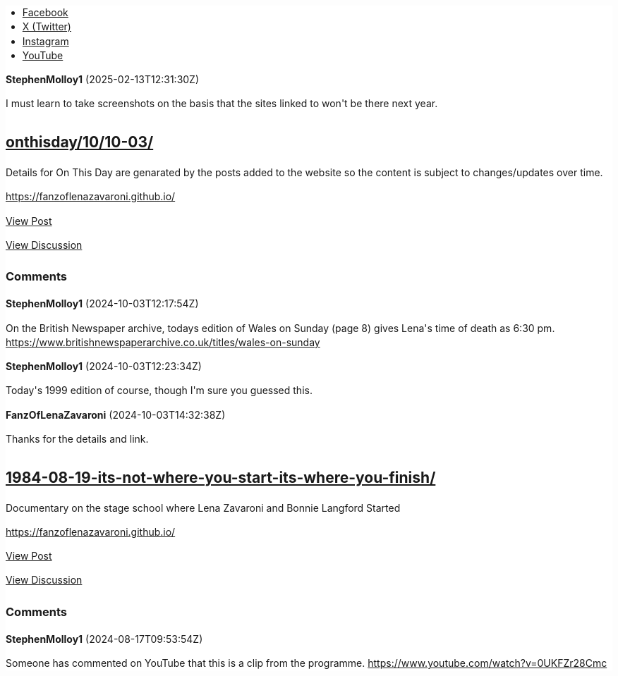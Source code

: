 - [Facebook](https://www.facebook.com/punkgirldiaries)
- [X (Twitter)](https://x.com/punkgirldiaries)
- [Instagram](https://www.instagram.com/punkgirldiaries)
- [YouTube](https://www.youtube.com/@punkgirldiaries3030)

**StephenMolloy1** (2025-02-13T12:31:30Z)

I must learn to take screenshots on the basis that the sites linked to won't be there next year.

<h2 id="infobox36"><a href="#infobox36">onthisday/10/10-03/</a></h2>

Details for On This Day are genarated by the posts added to the website so the content is subject to changes/updates over time.

https://fanzoflenazavaroni.github.io/



[View Post](https://fanzoflenazavaroni.github.io/onthisday/10/10-03)

[View Discussion](https://github.com/FanzOfLenaZavaroni/fanzoflenazavaroni.github.io/discussions/50)

### Comments

**StephenMolloy1** (2024-10-03T12:17:54Z)

On the British Newspaper archive, todays edition of Wales on Sunday (page 8) gives Lena's time of death as 6:30 pm.
https://www.britishnewspaperarchive.co.uk/titles/wales-on-sunday

**StephenMolloy1** (2024-10-03T12:23:34Z)

Today's 1999 edition of course, though I'm sure you guessed this.

**FanzOfLenaZavaroni** (2024-10-03T14:32:38Z)

Thanks for the details and link.

<h2 id="infobox35"><a href="#infobox35">1984-08-19-its-not-where-you-start-its-where-you-finish/</a></h2>

Documentary on the stage school where Lena Zavaroni and Bonnie Langford Started

https://fanzoflenazavaroni.github.io/



[View Post](https://fanzoflenazavaroni.github.io/1984-08-19-its-not-where-you-start-its-where-you-finish)

[View Discussion](https://github.com/FanzOfLenaZavaroni/fanzoflenazavaroni.github.io/discussions/49)

### Comments

**StephenMolloy1** (2024-08-17T09:53:54Z)

Someone has commented on YouTube that this is a clip from the programme. 
https://www.youtube.com/watch?v=0UKFZr28Cmc

